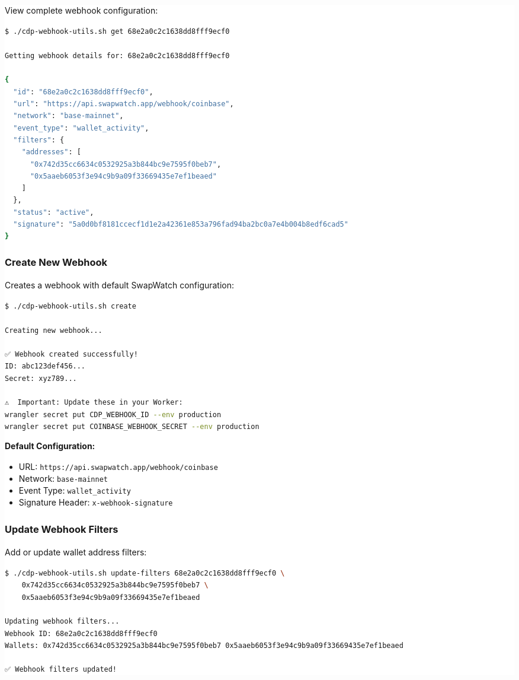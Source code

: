 View complete webhook configuration:

```bash
$ ./cdp-webhook-utils.sh get 68e2a0c2c1638dd8fff9ecf0

Getting webhook details for: 68e2a0c2c1638dd8fff9ecf0

{
  "id": "68e2a0c2c1638dd8fff9ecf0",
  "url": "https://api.swapwatch.app/webhook/coinbase",
  "network": "base-mainnet",
  "event_type": "wallet_activity",
  "filters": {
    "addresses": [
      "0x742d35cc6634c0532925a3b844bc9e7595f0beb7",
      "0x5aaeb6053f3e94c9b9a09f33669435e7ef1beaed"
    ]
  },
  "status": "active",
  "signature": "5a0d0bf8181ccecf1d1e2a42361e853a796fad94ba2bc0a7e4b004b8edf6cad5"
}
```

### Create New Webhook

Creates a webhook with default SwapWatch configuration:

```bash
$ ./cdp-webhook-utils.sh create

Creating new webhook...

✅ Webhook created successfully!
ID: abc123def456...
Secret: xyz789...

⚠️  Important: Update these in your Worker:
wrangler secret put CDP_WEBHOOK_ID --env production
wrangler secret put COINBASE_WEBHOOK_SECRET --env production
```

**Default Configuration:**
- URL: `https://api.swapwatch.app/webhook/coinbase`
- Network: `base-mainnet`
- Event Type: `wallet_activity`
- Signature Header: `x-webhook-signature`

### Update Webhook Filters

Add or update wallet address filters:

```bash
$ ./cdp-webhook-utils.sh update-filters 68e2a0c2c1638dd8fff9ecf0 \
    0x742d35cc6634c0532925a3b844bc9e7595f0beb7 \
    0x5aaeb6053f3e94c9b9a09f33669435e7ef1beaed

Updating webhook filters...
Webhook ID: 68e2a0c2c1638dd8fff9ecf0
Wallets: 0x742d35cc6634c0532925a3b844bc9e7595f0beb7 0x5aaeb6053f3e94c9b9a09f33669435e7ef1beaed

✅ Webhook filters updated!
```
